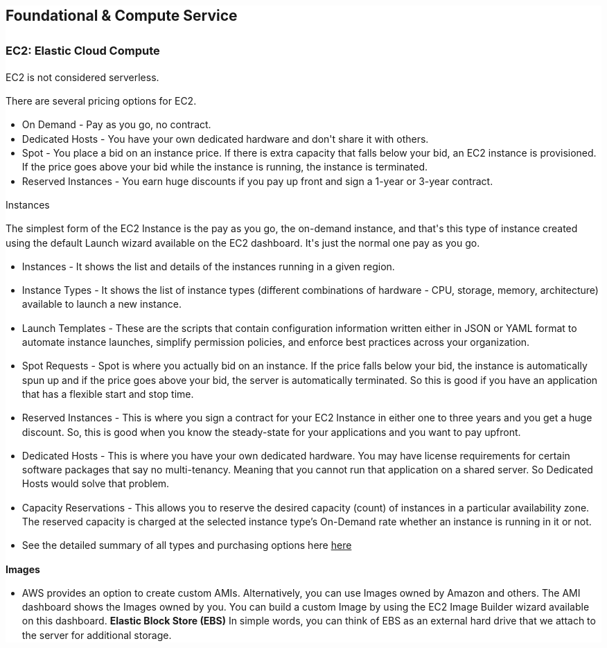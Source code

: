 


## Foundational & Compute Service ##


### EC2: Elastic Cloud Compute ###

EC2 is not considered serverless. 

There are several pricing options for EC2.

- On Demand - Pay as you go, no contract.
- Dedicated Hosts - You have your own dedicated hardware and don't share it with others.
- Spot - You place a bid on an instance price. If there is extra capacity that falls below your bid, an EC2 instance is provisioned. If the price goes above your bid while the instance is running, the instance is terminated.
- Reserved Instances - You earn huge discounts if you pay up front and sign a 1-year or 3-year contract.


Instances

The simplest form of the EC2 Instance is the pay as you go, the on-demand instance, and that's this type of instance created using the default Launch wizard available on the EC2 dashboard. It's just the normal one pay as you go.

- Instances - It shows the list and details of the instances running in a given region.
- Instance Types - It shows the list of instance types (different combinations of hardware - CPU, storage, memory, architecture) available to launch a new instance.
- Launch Templates - These are the scripts that contain configuration information written either in JSON or YAML format to automate instance launches, simplify permission policies, and enforce best practices across your organization.
- Spot Requests - Spot is where you actually bid on an instance. If the price falls below your bid, the instance is automatically spun up and if the price goes above your bid, the server is automatically terminated. So this is good if you have an application that has a flexible start and stop time.
- Reserved Instances - This is where you sign a contract for your EC2 Instance in either one to three years and you get a huge discount. So, this is good when you know the steady-state for your applications and you want to pay upfront.
- Dedicated Hosts - This is where you have your own dedicated hardware. You may have license requirements for certain software packages that say no multi-tenancy. Meaning that you cannot run that application on a shared server. So Dedicated Hosts would solve that problem.
- Capacity Reservations - This allows you to reserve the desired capacity (count) of instances in a particular availability zone. The reserved capacity is charged at the selected instance type’s On-Demand rate whether an instance is running in it or not.

- See the detailed summary of all types and purchasing options here [here](https://docs.aws.amazon.com/AWSEC2/latest/UserGuide/instance-purchasing-options.html)

**Images**

- AWS provides an option to create custom AMIs. Alternatively, you can use Images owned by Amazon and others. The AMI dashboard shows the Images owned by you. You can build a custom Image by using the EC2 Image Builder wizard available on this dashboard.
**Elastic Block Store (EBS)**
In simple words, you can think of EBS as an external hard drive that we attach to the server for additional storage.
